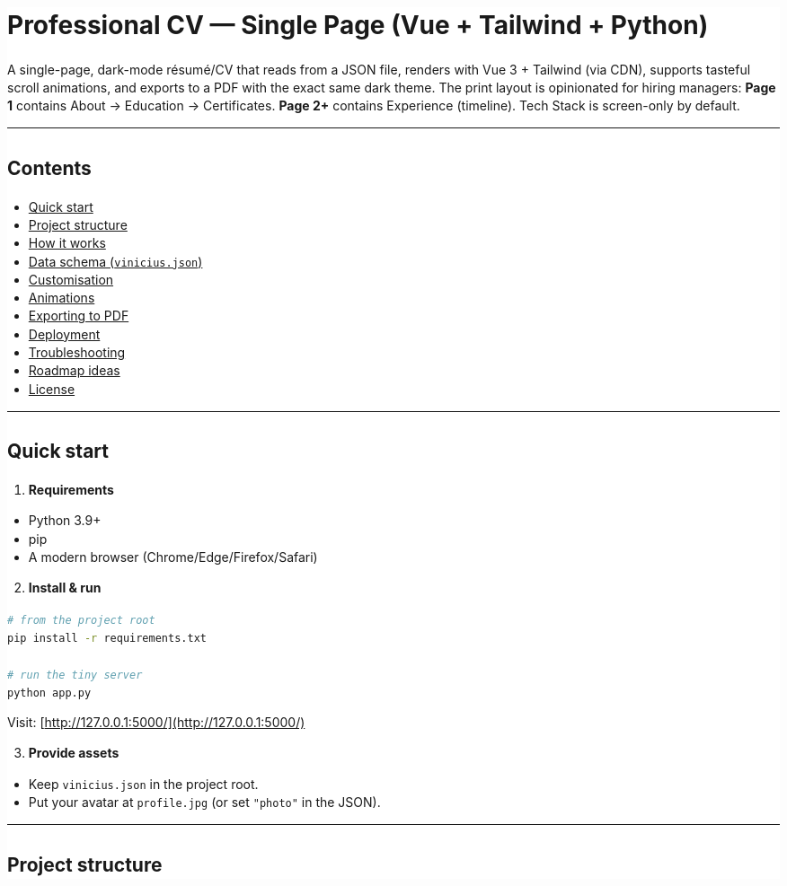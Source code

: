 # Professional CV — Single Page (Vue + Tailwind + Python)

A single-page, dark-mode résumé/CV that reads from a JSON file, renders with Vue 3 + Tailwind (via CDN), supports tasteful scroll animations, and exports to a PDF with the exact same dark theme. The print layout is opinionated for hiring managers: **Page 1** contains About → Education → Certificates. **Page 2+** contains Experience (timeline). Tech Stack is screen-only by default.

---

## Contents

* [Quick start](#quick-start)
* [Project structure](#project-structure)
* [How it works](#how-it-works)
* [Data schema (`vinicius.json`)](#data-schema-viniciusjson)
* [Customisation](#customisation)
* [Animations](#animations)
* [Exporting to PDF](#exporting-to-pdf)
* [Deployment](#deployment)
* [Troubleshooting](#troubleshooting)
* [Roadmap ideas](#roadmap-ideas)
* [License](#license)

---

## Quick start

1. **Requirements**

* Python 3.9+
* pip
* A modern browser (Chrome/Edge/Firefox/Safari)

2. **Install & run**

```bash
# from the project root
pip install -r requirements.txt

# run the tiny server
python app.py
```

Visit: [http://127.0.0.1:5000/](http://127.0.0.1:5000/)

3. **Provide assets**

* Keep `vinicius.json` in the project root.
* Put your avatar at `profile.jpg` (or set `"photo"` in the JSON).

---

## Project structure
